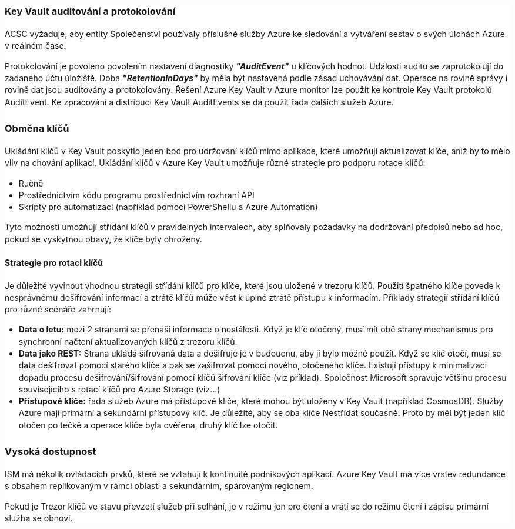 ### <a name="key-vault-auditing-and-logging"></a>Key Vault auditování a protokolování

ACSC vyžaduje, aby entity Společenství používaly příslušné služby Azure ke sledování a vytváření sestav o svých úlohách Azure v reálném čase.

Protokolování je povoleno povolením nastavení diagnostiky **_"AuditEvent"_** u klíčových hodnot.  Události auditu se zaprotokolují do zadaného účtu úložiště.  Doba **_"RetentionInDays"_** by měla být nastavená podle zásad uchovávání dat.  [Operace](https://docs.microsoft.com/azure/key-vault/key-vault-logging#interpret) na rovině správy i rovině dat jsou auditovány a protokolovány. [Řešení Azure Key Vault v Azure monitor](https://docs.microsoft.com/azure/azure-monitor/insights/azure-key-vault) lze použít ke kontrole Key Vault protokolů AuditEvent.  Ke zpracování a distribuci Key Vault AuditEvents se dá použít řada dalších služeb Azure.

### <a name="key-rotation"></a>Obměna klíčů

Ukládání klíčů v Key Vault poskytlo jeden bod pro udržování klíčů mimo aplikace, které umožňují aktualizovat klíče, aniž by to mělo vliv na chování aplikací. Ukládání klíčů v Azure Key Vault umožňuje různé strategie pro podporu rotace klíčů:

- Ručně
- Prostřednictvím kódu programu prostřednictvím rozhraní API
- Skripty pro automatizaci (například pomocí PowerShellu a Azure Automation)

Tyto možnosti umožňují střídání klíčů v pravidelných intervalech, aby splňovaly požadavky na dodržování předpisů nebo ad hoc, pokud se vyskytnou obavy, že klíče byly ohroženy.

#### <a name="key-rotation-strategies"></a>Strategie pro rotaci klíčů

Je důležité vyvinout vhodnou strategii střídání klíčů pro klíče, které jsou uložené v trezoru klíčů.  Použití špatného klíče povede k nesprávnému dešifrování informací a ztrátě klíčů může vést k úplné ztrátě přístupu k informacím.  Příklady strategií střídání klíčů pro různé scénáře zahrnují:

- **Data o letu:** mezi 2 stranami se přenáší informace o nestálosti.  Když je klíč otočený, musí mít obě strany mechanismus pro synchronní načtení aktualizovaných klíčů z trezoru klíčů.
- **Data jako REST:** Strana ukládá šifrovaná data a dešifruje je v budoucnu, aby ji bylo možné použít.  Když se klíč otočí, musí se data dešifrovat pomocí starého klíče a pak se zašifrovat pomocí nového, otočeného klíče.  Existují přístupy k minimalizaci dopadu procesu dešifrování/šifrování pomocí klíčů šifrování klíče (viz příklad).  Společnost Microsoft spravuje většinu procesu souvisejícího s rotací klíčů pro Azure Storage (viz...)
- **Přístupové klíče:** řada služeb Azure má přístupové klíče, které mohou být uloženy v Key Vault (například CosmosDB).  Služby Azure mají primární a sekundární přístupový klíč.  Je důležité, aby se oba klíče Nestřídat současně.  Proto by měl být jeden klíč otočen po tečkě a operace klíče byla ověřena, druhý klíč lze otočit.

### <a name="high-availability"></a>Vysoká dostupnost

ISM má několik ovládacích prvků, které se vztahují k kontinuitě podnikových aplikací.
Azure Key Vault má více vrstev redundance s obsahem replikovaným v rámci oblasti a sekundárním, [spárovaným regionem](https://docs.microsoft.com/azure/best-practices-availability-paired-regions).

Pokud je Trezor klíčů ve stavu převzetí služeb při selhání, je v režimu jen pro čtení a vrátí se do režimu čtení i zápisu primární služba se obnoví.
